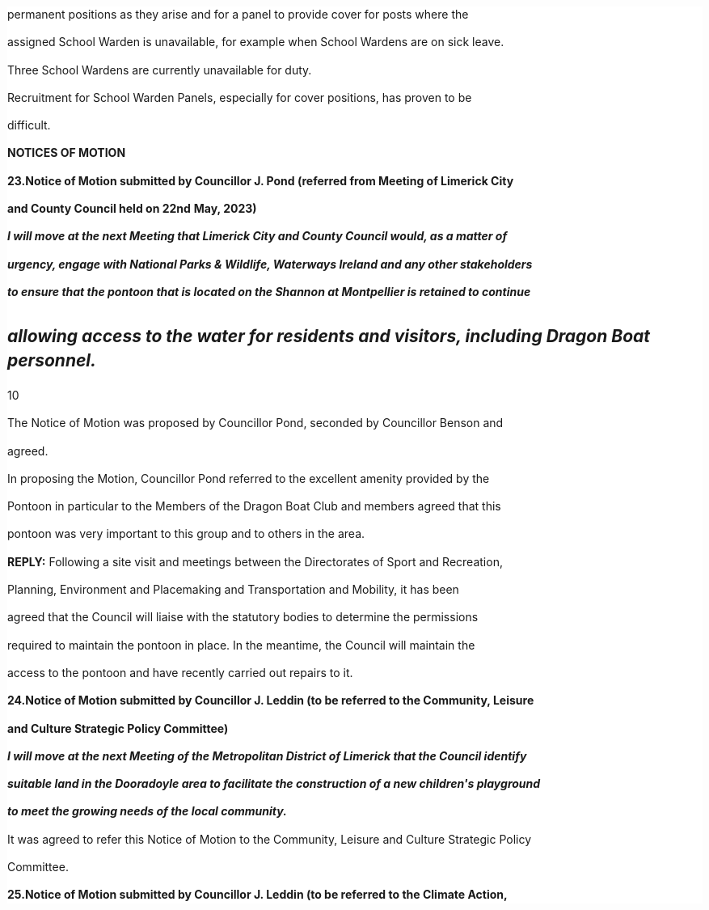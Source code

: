 permanent positions as they arise and for a panel to provide cover for posts where the

assigned School Warden is unavailable, for example when School Wardens are on sick leave.

Three School Wardens are currently unavailable for duty.

Recruitment for School Warden Panels, especially for cover positions, has proven to be

difficult.

**NOTICES OF MOTION**

**23.Notice of Motion submitted by Councillor J. Pond (referred from Meeting of Limerick City**

**and County Council held on 22nd** **May, 2023)**

***I will move at the next Meeting that Limerick City and County Council would, as a matter of***

***urgency, engage with National Parks & Wildlife, Waterways Ireland and any other stakeholders***

***to ensure that the pontoon that is located on the Shannon at Montpellier is retained to continue***

***allowing access to the water for residents and visitors, including Dragon Boat personnel.***
---
10

The Notice of Motion was proposed by Councillor Pond, seconded by Councillor Benson and

agreed.

In proposing the Motion, Councillor Pond referred to the excellent amenity provided by the

Pontoon in particular to the Members of the Dragon Boat Club and members agreed that this

pontoon was very important to this group and to others in the area.

**REPLY:** Following a site visit and meetings between the Directorates of Sport and Recreation,

Planning, Environment and Placemaking and Transportation and Mobility, it has been

agreed that the Council will liaise with the statutory bodies to determine the permissions

required to maintain the pontoon in place. In the meantime, the Council will maintain the

access to the pontoon and have recently carried out repairs to it.

**24.Notice of Motion submitted by Councillor J. Leddin (to be referred to the Community, Leisure**

**and Culture Strategic Policy Committee)**

***I will move at the next Meeting of the Metropolitan District of Limerick that the Council identify***

***suitable land in the Dooradoyle area to facilitate the construction of a new children's playground***

***to meet the growing needs of the local community.***

It was agreed to refer this Notice of Motion to the Community, Leisure and Culture Strategic Policy

Committee.

**25.Notice of Motion submitted by Councillor J. Leddin (to be referred to the Climate Action,**
